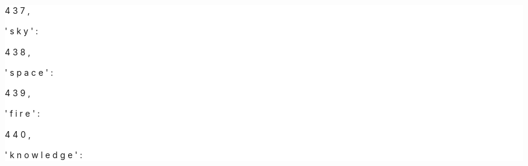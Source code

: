 4
3
7
,

 
'
s
k
y
'
:
 
4
3
8
,

 
'
s
p
a
c
e
'
:
 
4
3
9
,

 
'
f
i
r
e
'
:
 
4
4
0
,

 
'
k
n
o
w
l
e
d
g
e
'
:
 